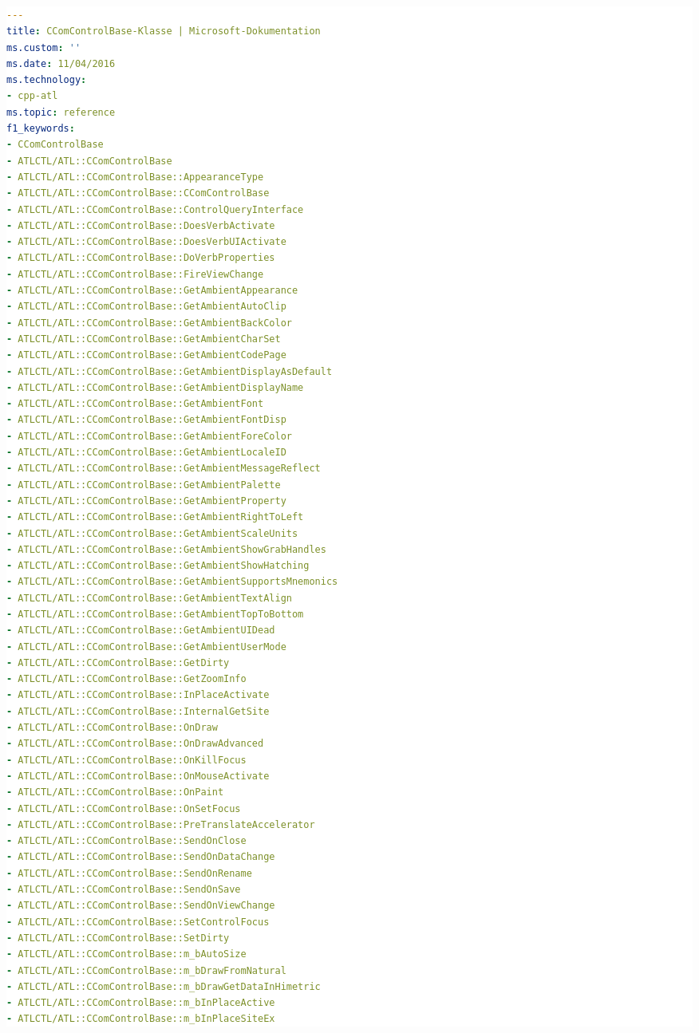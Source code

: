 ```yaml
---
title: CComControlBase-Klasse | Microsoft-Dokumentation
ms.custom: ''
ms.date: 11/04/2016
ms.technology:
- cpp-atl
ms.topic: reference
f1_keywords:
- CComControlBase
- ATLCTL/ATL::CComControlBase
- ATLCTL/ATL::CComControlBase::AppearanceType
- ATLCTL/ATL::CComControlBase::CComControlBase
- ATLCTL/ATL::CComControlBase::ControlQueryInterface
- ATLCTL/ATL::CComControlBase::DoesVerbActivate
- ATLCTL/ATL::CComControlBase::DoesVerbUIActivate
- ATLCTL/ATL::CComControlBase::DoVerbProperties
- ATLCTL/ATL::CComControlBase::FireViewChange
- ATLCTL/ATL::CComControlBase::GetAmbientAppearance
- ATLCTL/ATL::CComControlBase::GetAmbientAutoClip
- ATLCTL/ATL::CComControlBase::GetAmbientBackColor
- ATLCTL/ATL::CComControlBase::GetAmbientCharSet
- ATLCTL/ATL::CComControlBase::GetAmbientCodePage
- ATLCTL/ATL::CComControlBase::GetAmbientDisplayAsDefault
- ATLCTL/ATL::CComControlBase::GetAmbientDisplayName
- ATLCTL/ATL::CComControlBase::GetAmbientFont
- ATLCTL/ATL::CComControlBase::GetAmbientFontDisp
- ATLCTL/ATL::CComControlBase::GetAmbientForeColor
- ATLCTL/ATL::CComControlBase::GetAmbientLocaleID
- ATLCTL/ATL::CComControlBase::GetAmbientMessageReflect
- ATLCTL/ATL::CComControlBase::GetAmbientPalette
- ATLCTL/ATL::CComControlBase::GetAmbientProperty
- ATLCTL/ATL::CComControlBase::GetAmbientRightToLeft
- ATLCTL/ATL::CComControlBase::GetAmbientScaleUnits
- ATLCTL/ATL::CComControlBase::GetAmbientShowGrabHandles
- ATLCTL/ATL::CComControlBase::GetAmbientShowHatching
- ATLCTL/ATL::CComControlBase::GetAmbientSupportsMnemonics
- ATLCTL/ATL::CComControlBase::GetAmbientTextAlign
- ATLCTL/ATL::CComControlBase::GetAmbientTopToBottom
- ATLCTL/ATL::CComControlBase::GetAmbientUIDead
- ATLCTL/ATL::CComControlBase::GetAmbientUserMode
- ATLCTL/ATL::CComControlBase::GetDirty
- ATLCTL/ATL::CComControlBase::GetZoomInfo
- ATLCTL/ATL::CComControlBase::InPlaceActivate
- ATLCTL/ATL::CComControlBase::InternalGetSite
- ATLCTL/ATL::CComControlBase::OnDraw
- ATLCTL/ATL::CComControlBase::OnDrawAdvanced
- ATLCTL/ATL::CComControlBase::OnKillFocus
- ATLCTL/ATL::CComControlBase::OnMouseActivate
- ATLCTL/ATL::CComControlBase::OnPaint
- ATLCTL/ATL::CComControlBase::OnSetFocus
- ATLCTL/ATL::CComControlBase::PreTranslateAccelerator
- ATLCTL/ATL::CComControlBase::SendOnClose
- ATLCTL/ATL::CComControlBase::SendOnDataChange
- ATLCTL/ATL::CComControlBase::SendOnRename
- ATLCTL/ATL::CComControlBase::SendOnSave
- ATLCTL/ATL::CComControlBase::SendOnViewChange
- ATLCTL/ATL::CComControlBase::SetControlFocus
- ATLCTL/ATL::CComControlBase::SetDirty
- ATLCTL/ATL::CComControlBase::m_bAutoSize
- ATLCTL/ATL::CComControlBase::m_bDrawFromNatural
- ATLCTL/ATL::CComControlBase::m_bDrawGetDataInHimetric
- ATLCTL/ATL::CComControlBase::m_bInPlaceActive
- ATLCTL/ATL::CComControlBase::m_bInPlaceSiteEx
```